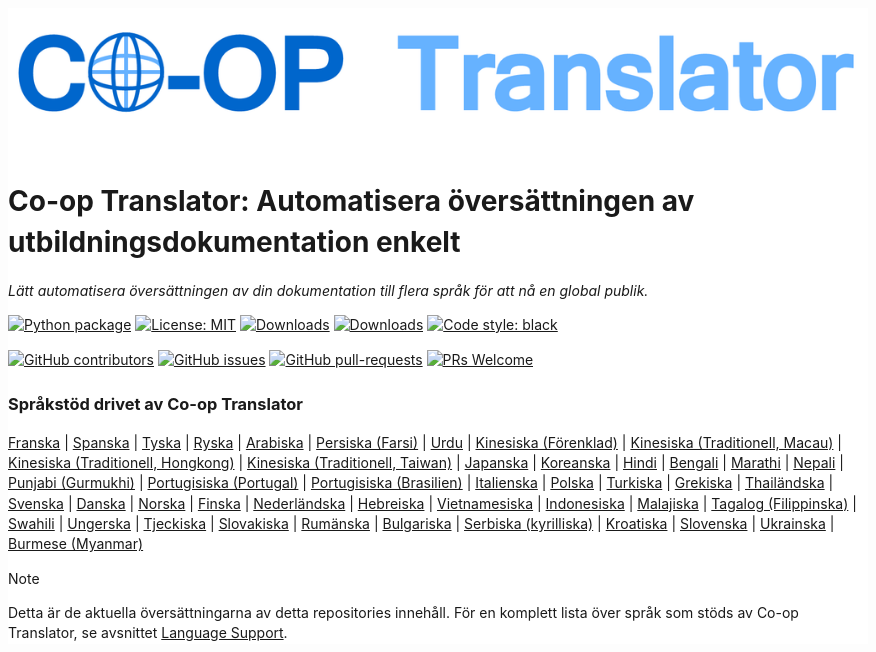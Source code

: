 
![Logo](../../translated_images/logo.1d3fc925341d99d6b16418721c0de21f1df6f1366b93d55dc2b5a996f55ade5f.sv.png)

# Co-op Translator: Automatisera översättningen av utbildningsdokumentation enkelt

_Lätt automatisera översättningen av din dokumentation till flera språk för att nå en global publik._

[![Python package](https://img.shields.io/pypi/v/co-op-translator?color=4BA3FF)](https://pypi.org/project/co-op-translator/)
[![License: MIT](https://img.shields.io/github/license/azure/co-op-translator?color=4BA3FF)](https://github.com/azure/co-op-translator/blob/main/LICENSE)
[![Downloads](https://static.pepy.tech/badge/co-op-translator)](https://pepy.tech/project/co-op-translator)
[![Downloads](https://static.pepy.tech/badge/co-op-translator/month)](https://pepy.tech/project/co-op-translator)
[![Code style: black](https://img.shields.io/badge/code%20style-black-000000.svg)](https://github.com/psf/black)

[![GitHub contributors](https://img.shields.io/github/contributors/azure/co-op-translator.svg)](https://GitHub.com/azure/co-op-translator/graphs/contributors/)
[![GitHub issues](https://img.shields.io/github/issues/azure/co-op-translator.svg)](https://GitHub.com/azure/co-op-translator/issues/)
[![GitHub pull-requests](https://img.shields.io/github/issues-pr/azure/co-op-translator.svg)](https://GitHub.com/azure/co-op-translator/pulls/)
[![PRs Welcome](https://img.shields.io/badge/PRs-welcome-brightgreen.svg)](http://makeapullrequest.com)

### Språkstöd drivet av Co-op Translator
[Franska](../fr/README.md) | [Spanska](../es/README.md) | [Tyska](../de/README.md) | [Ryska](../ru/README.md) | [Arabiska](../ar/README.md) | [Persiska (Farsi)](../fa/README.md) | [Urdu](../ur/README.md) | [Kinesiska (Förenklad)](../zh/README.md) | [Kinesiska (Traditionell, Macau)](../mo/README.md) | [Kinesiska (Traditionell, Hongkong)](../hk/README.md) | [Kinesiska (Traditionell, Taiwan)](../tw/README.md) | [Japanska](../ja/README.md) | [Koreanska](../ko/README.md) | [Hindi](../hi/README.md) | [Bengali](../bn/README.md) | [Marathi](../mr/README.md) | [Nepali](../ne/README.md) | [Punjabi (Gurmukhi)](../pa/README.md) | [Portugisiska (Portugal)](../pt/README.md) | [Portugisiska (Brasilien)](../br/README.md) | [Italienska](../it/README.md) | [Polska](../pl/README.md) | [Turkiska](../tr/README.md) | [Grekiska](../el/README.md) | [Thailändska](../th/README.md) | [Svenska](./README.md) | [Danska](../da/README.md) | [Norska](../no/README.md) | [Finska](../fi/README.md) | [Nederländska](../nl/README.md) | [Hebreiska](../he/README.md) | [Vietnamesiska](../vi/README.md) | [Indonesiska](../id/README.md) | [Malajiska](../ms/README.md) | [Tagalog (Filippinska)](../tl/README.md) | [Swahili](../sw/README.md) | [Ungerska](../hu/README.md) | [Tjeckiska](../cs/README.md) | [Slovakiska](../sk/README.md) | [Rumänska](../ro/README.md) | [Bulgariska](../bg/README.md) | [Serbiska (kyrilliska)](../sr/README.md) | [Kroatiska](../hr/README.md) | [Slovenska](../sl/README.md) | [Ukrainska](../uk/README.md) | [Burmese (Myanmar)](../my/README.md)
> [!NOTE]
> Detta är de aktuella översättningarna av detta repositories innehåll. För en komplett lista över språk som stöds av Co-op Translator, se avsnittet [Language Support](../..).
